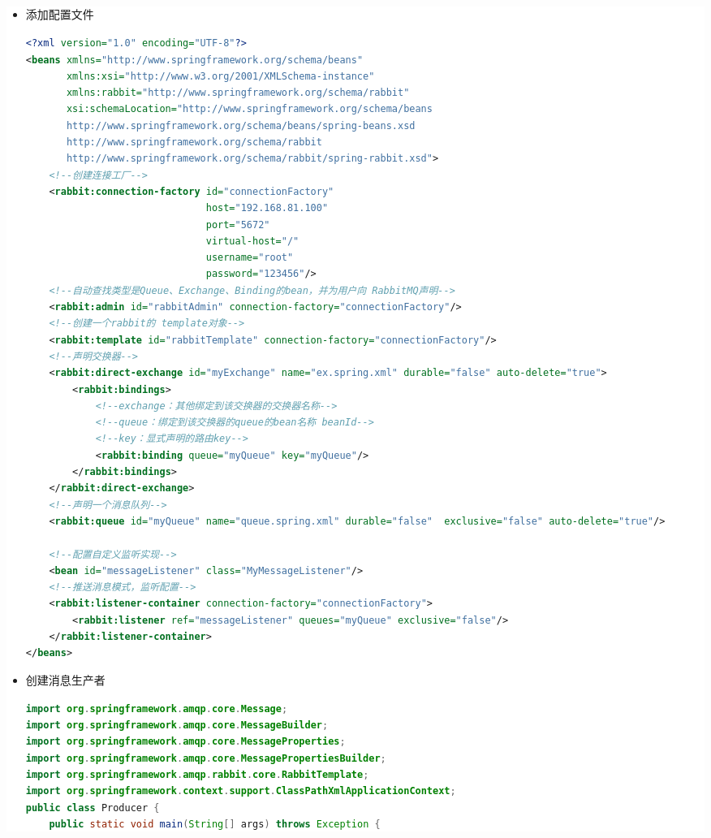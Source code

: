 - 添加配置文件

  ```xml
  <?xml version="1.0" encoding="UTF-8"?>
  <beans xmlns="http://www.springframework.org/schema/beans"
         xmlns:xsi="http://www.w3.org/2001/XMLSchema-instance"
         xmlns:rabbit="http://www.springframework.org/schema/rabbit"
         xsi:schemaLocation="http://www.springframework.org/schema/beans
         http://www.springframework.org/schema/beans/spring-beans.xsd
         http://www.springframework.org/schema/rabbit
         http://www.springframework.org/schema/rabbit/spring-rabbit.xsd">
      <!--创建连接工厂-->
      <rabbit:connection-factory id="connectionFactory"
                                 host="192.168.81.100"
                                 port="5672"
                                 virtual-host="/"
                                 username="root"
                                 password="123456"/>
      <!--自动查找类型是Queue、Exchange、Binding的bean，并为用户向 RabbitMQ声明-->
      <rabbit:admin id="rabbitAdmin" connection-factory="connectionFactory"/>
      <!--创建一个rabbit的 template对象-->
      <rabbit:template id="rabbitTemplate" connection-factory="connectionFactory"/>
      <!--声明交换器-->
      <rabbit:direct-exchange id="myExchange" name="ex.spring.xml" durable="false" auto-delete="true">
          <rabbit:bindings>
              <!--exchange：其他绑定到该交换器的交换器名称-->
              <!--queue：绑定到该交换器的queue的bean名称 beanId-->
              <!--key：显式声明的路由key-->
              <rabbit:binding queue="myQueue" key="myQueue"/>
          </rabbit:bindings>
      </rabbit:direct-exchange>
      <!--声明一个消息队列-->
      <rabbit:queue id="myQueue" name="queue.spring.xml" durable="false"  exclusive="false" auto-delete="true"/>
  
      <!--配置自定义监听实现-->
      <bean id="messageListener" class="MyMessageListener"/>
      <!--推送消息模式，监听配置-->
      <rabbit:listener-container connection-factory="connectionFactory">
          <rabbit:listener ref="messageListener" queues="myQueue" exclusive="false"/>
      </rabbit:listener-container>
  </beans>
  ```

- 创建消息生产者

  ```java
  import org.springframework.amqp.core.Message;
  import org.springframework.amqp.core.MessageBuilder;
  import org.springframework.amqp.core.MessageProperties;
  import org.springframework.amqp.core.MessagePropertiesBuilder;
  import org.springframework.amqp.rabbit.core.RabbitTemplate;
  import org.springframework.context.support.ClassPathXmlApplicationContext;
  public class Producer {
      public static void main(String[] args) throws Exception {
